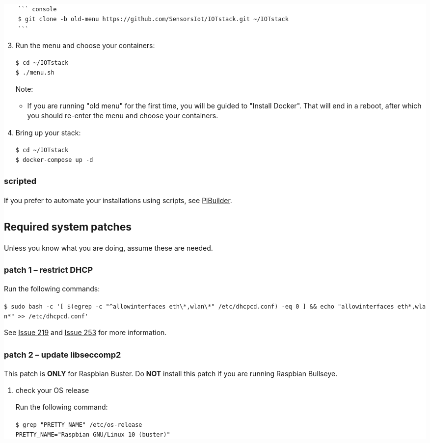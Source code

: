 		``` console
		$ git clone -b old-menu https://github.com/SensorsIot/IOTstack.git ~/IOTstack
		```

3. Run the menu and choose your containers:

	``` console
	$ cd ~/IOTstack
	$ ./menu.sh
	```

	Note:

	* If you are running "old menu" for the first time, you will be guided to "Install Docker". That will end in a reboot, after which you should re-enter the menu and choose your containers.

4. Bring up your stack:

	``` console
	$ cd ~/IOTstack
	$ docker-compose up -d
	```

### scripted

If you prefer to automate your installations using scripts, see
[PiBuilder](https://github.com/Paraphraser/PiBuilder).

## Required system patches

Unless you know what you are doing, assume these are needed.

### patch 1 – restrict DHCP

Run the following commands:

``` console
$ sudo bash -c '[ $(egrep -c "^allowinterfaces eth\*,wlan\*" /etc/dhcpcd.conf) -eq 0 ] && echo "allowinterfaces eth*,wlan*" >> /etc/dhcpcd.conf'
```

See [Issue 219](https://github.com/SensorsIot/IOTstack/issues/219) and [Issue 253](https://github.com/SensorsIot/IOTstack/issues/253) for more information.

### patch 2 – update libseccomp2

This patch is **ONLY** for Raspbian Buster. Do **NOT** install this patch if you are running Raspbian Bullseye.

1.  check your OS release

    Run the following command:

    ``` console
    $ grep "PRETTY_NAME" /etc/os-release
    PRETTY_NAME="Raspbian GNU/Linux 10 (buster)"
    ```
